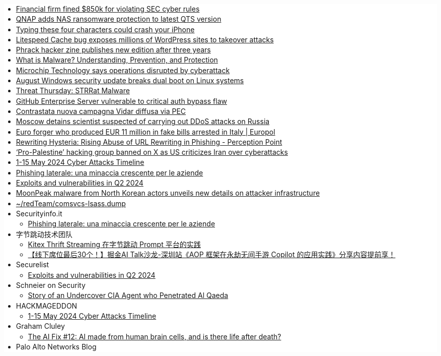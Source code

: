   - [Financial firm fined $850k for violating SEC cyber rules](https://therecord.media/financial-firm-fined-for-sec-violation)
  - [QNAP adds NAS ransomware protection to latest QTS version](https://www.bleepingcomputer.com/news/security/qnap-adds-nas-ransomware-protection-to-latest-qts-version/)
  - [Typing these four characters could crash your iPhone](https://techcrunch.com/2024/08/21/typing-these-four-characters-could-crash-your-iphone/)
  - [Litespeed Cache bug exposes millions of WordPress sites to takeover attacks](https://www.bleepingcomputer.com/news/security/litespeed-cache-bug-exposes-millions-of-wordpress-sites-to-takeover-attacks/)
  - [Phrack hacker zine publishes new edition after three years](https://www.bleepingcomputer.com/news/security/phrack-hacker-zine-publishes-new-edition-after-three-years/)
  - [What is Malware? Understanding, Prevention, and Protection](https://flashpoint.io/blog/malware/)
  - [Microchip Technology says operations disrupted by cyberattack](https://therecord.media/microchip-technology-operations-cyberattack-disrupted)
  - [August Windows security update breaks dual boot on Linux systems](https://www.bleepingcomputer.com/news/microsoft/august-windows-security-update-breaks-dual-boot-on-linux-systems/)
  - [Threat Thursday: STRRat Malware](https://blogs.blackberry.com/en/2021/10/threat-thursday-strrat-malware)
  - [GitHub Enterprise Server vulnerable to critical auth bypass flaw](https://www.bleepingcomputer.com/news/security/github-enterprise-server-vulnerable-to-critical-auth-bypass-flaw/)
  - [Contrastata nuova campagna Vidar diffusa via PEC](https://cert-agid.gov.it/news/contrastata-nuova-campagna-vidar-diffusa-via-pec/)
  - [Moscow detains scientist suspected of carrying out DDoS attacks on Russia](https://therecord.media/moscow-detains-scientist-ddos-ukraine)
  - [Euro forger who produced EUR 11 million in fake bills arrested in Italy | Europol](https://www.europol.europa.eu/media-press/newsroom/news/euro-forger-who-produced-eur-11-million-in-fake-bills-arrested-in-italy)
  - [Rewriting Hysteria: Rising Abuse of URL Rewriting in Phishing - Perception Point](https://perception-point.io/blog/rewriting-hysteria-rising-abuse-of-url-rewriting-in-phishing/)
  - [‘Pro-Palestine’ hacking group banned on X as US criticizes Iran over cyberattacks](https://therecord.media/handala-x-account-banned-twitter-palestine-iran)
  - [1-15 May 2024 Cyber Attacks Timeline](https://www.hackmageddon.com/2024/08/21/1-15-may-2024-cyber-attacks-timeline/)
  - [Phishing laterale: una minaccia crescente per le aziende](https://www.securityinfo.it/2024/08/21/phishing-laterale-minaccia-crescente-grandi-aziende/)
  - [Exploits and vulnerabilities in Q2 2024](https://securelist.com/vulnerability-exploit-report-q2-2024/113455/)
  - [MoonPeak malware from North Korean actors unveils new details on attacker infrastructure](https://blog.talosintelligence.com/moonpeak-malware-infrastructure-north-korea/)
  - [~/redTeam/comsvcs-lsass.dump](https://lobsec.com/2024/08/lsass-dump-via-comsvcs-dll/)
- Securityinfo.it
  - [Phishing laterale: una minaccia crescente per le aziende](https://www.securityinfo.it/2024/08/21/phishing-laterale-minaccia-crescente-grandi-aziende/?utm_source=rss&utm_medium=rss&utm_campaign=phishing-laterale-minaccia-crescente-grandi-aziende)
- 字节跳动技术团队
  - [Kitex Thrift Streaming 在字节跳动 Prompt 平台的实践](https://mp.weixin.qq.com/s?__biz=MzI1MzYzMjE0MQ==&mid=2247508979&idx=1&sn=c76a4e2e57387ccd4f5f924c15973cf7&chksm=e9d36811dea4e107e91be2c74864c0c959ef1bfcffdb5ffa5d211cc211d6164690e7a26a27b8&scene=58&subscene=0#rd)
  - [【线下席位最后30个！】掘金AI Talk沙龙-深圳站《AOP 框架在永劫无间手游 Copilot 的应用实践》分享内容提前享！](https://mp.weixin.qq.com/s?__biz=MzI1MzYzMjE0MQ==&mid=2247508979&idx=2&sn=d8e6d1fb77b8b91d1b4aa7a6a584e57b&chksm=e9d36811dea4e1079860fbee2d707d4a13845da003920e0648a90fc4c9e169a5dc9151ce31d9&scene=58&subscene=0#rd)
- Securelist
  - [Exploits and vulnerabilities in Q2 2024](https://securelist.com/vulnerability-exploit-report-q2-2024/113455/)
- Schneier on Security
  - [Story of an Undercover CIA Agent who Penetrated Al Qaeda](https://www.schneier.com/blog/archives/2024/08/story-of-an-undercover-cia-agent-who-penetrated-al-qaeda.html)
- HACKMAGEDDON
  - [1-15 May 2024 Cyber Attacks Timeline](https://www.hackmageddon.com/2024/08/21/1-15-may-2024-cyber-attacks-timeline/)
- Graham Cluley
  - [The AI Fix #12: AI made from human brain cells, and is there life after death?](https://grahamcluley.com/the-ai-fix-12/)
- Palo Alto Networks Blog